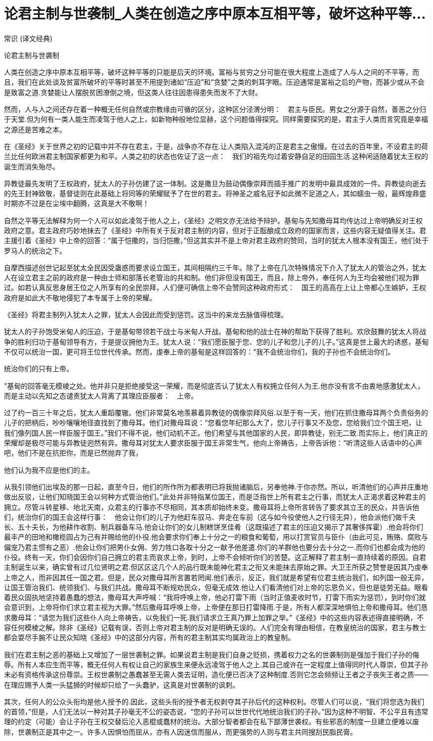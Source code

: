 # 论君主制与世袭制_人类在创造之序中原本互相平等，破坏这种平等...

常识 (译文经典)

论君主制与世袭制

人类在创造之序中原本互相平等，破坏这种平等的只能是后天的环境。富裕与贫穷之分可能在很大程度上造成了人与人之间的不平等，而且，我们在此处谈及贫富所破坏的平等时甚至不用提到诸如“压迫”和“贪婪”之类的刺耳字眼。压迫通常是富裕之后的产物，而甚少或从不会是致富之道.贪婪能让人摆脱贫困潦倒之境，但这类人往往因患得患失而发不了大财。

然而，人与人之间还存在着一种概无任何自然或宗教缘由可循的区分，这种区分泾渭分明：　君主与臣民。男女之分源于自然，善恶之分归于天堂.但为何有一类人能生而凌驾于他人之上，如新物种般地位显赫，这个问题值得探究。同样需要探究的是，君主于人类而言究竟是幸福之源还是苦难之本。

在《圣经》关于世界之初的记载中并不存在君主，于是，战争亦不存在.让人类陷入混沌的正是君主之傲慢。在过去的百年里，不设君主的荷兰比任何欧洲君主制国家都更为和平。人类之初的状态也佐证了这一点：　我们的祖先均过着安静自足的田园生活.这种闲适随着犹太王权的诞生而消失殆尽。

异教徒最先发明了王权政府，犹太人的子孙仿建了这一体制。这是撒旦为鼓动偶像崇拜而插手推广的发明中最具成效的一件。异教徒向逝去的先王封神致敬，基督徒则在此基础上将同等的荣耀赋予了在世的君主。将神圣之威名冠予如此微不足道之人，其如蠕虫一般，最辉煌鼎盛时期亦不过是在尘埃中翻腾，这真是大不敬啊！

自然之平等无法解释为何一个人可以如此凌驾于他人之上，《圣经》之明文亦无法给予辩护。基甸与先知撒母耳均传达过上帝明确反对王权政府之意。君主政府巧妙地抹去了《圣经》中所有关于反对君主制的内容，但对于正酝酿成立政府的国家而言，这些内容无疑值得关注。君主援引着《圣经》中上帝的回答：“属于恺撒的，当归恺撒，”但这其实并不是上帝对君主政府的赞同，当时的犹太人根本没有国王，他们处于罗马人的统治之下。

自摩西描述创世记起至犹太全民因受蛊惑而要求设立国王，其间相隔约三千年。除了上帝在几次特殊情况下介入了犹太人的管治之外，犹太人在设立君主之前的政府是一种由士师和部落长老管治的共和制。他们非但没有国王，而且，除上帝外，奉任何人为王均会被他们视为罪过。如若认真反思身居王位之人所享有的全民崇拜，人们便可确信上帝不会赞同这种政府形式：　国王的高高在上让上帝都心生嫉妒，王权政府是如此大不敬地侵犯了本专属于上帝的荣耀。

《圣经》将君主制列入犹太人之罪，犹太人会因此而受到惩罚。这当中的来龙去脉值得梳理。

犹太人的子孙饱受米甸人的压迫，于是基甸带领若干战士与米甸人开战。基甸和他的战士在神的帮助下获得了胜利。欢欣鼓舞的犹太人将战争的胜利归功于基甸领导有方，于是提议拥他为王。犹太人说：“我们愿臣服于您、您的儿子和您儿子的儿子。”这真是世上最大的诱惑，基甸不仅可以统治一国，更可将王位世代传承。然而，虔奉上帝的基甸是这样回答的：“我不会统治你们，我的子孙也不会统治你们。

统治你们的只有上帝。

”基甸的回答毫无模棱之处。他并非只是拒绝接受这一荣耀，而是彻底否认了犹太人有权拥立任何人为王.他亦没有言不由衷地感激犹太人，而是主动以先知之态谴责犹太人背离了其理应臣服者：　上帝。

过了约一百三十年之后，犹太人重蹈覆辙。他们非常莫名地羡慕着异教徒的偶像崇拜风俗.以至于有一天，他们在抓住撒母耳两个负责俗务的儿子的把柄后，吵吵嚷嚷地径直找到了撒母耳。他们对撒母耳说：“您看您年纪那么大了，您儿子行事又不及您，您给我们立个国王吧，让我们像列国人民一样臣服于国王。”我们不得不说，他们动机不正。他们希望与其他国家的人民，即异教徒，别无二致.而实际上，他们真正的荣耀却是极尽可能与异教徒迥然有异。撒母耳对犹太人要求臣服于国王非常生气，他向上帝祷告，上帝告诉他：“听清这些人话语中的心声吧，他们不是在抗拒你，而是已然抛弃了我，

他们认为我不应是他们的主。

从我引领他们出埃及的那一日起，直至今日，他们的所作所为都表明已将我抛诸脑后，另奉他神.于你亦然。所以，听清他们的心声并庄重地做出反驳，让他们知晓国王会以何种方式管治他们。”此处并非特指某位国王，而是泛指世上所有君主之行事，而犹太人正渴求着这种君主的拥立。尽管斗转星移、地北天南，众君主的行事亦不尽相同，其本质却始终未变。撒母耳将上帝所言转告了要求其立王的民众，并告诉他们，统治你们的国王会这样行事：　他会让你们的儿子为他赶车驭马、奔走在车前（这与如今役使他人之行径无异），他会派他们做千夫长、五十夫长，为他耕作收割、制兵器备车马.他会让你们的女儿制糕饼烹佳肴（这既描述了君主的压迫又揭示了其奢侈挥霍）.他会将你们最丰产的田地和橄榄园占为己有并赐给他的仆役.他会要求你们奉上十分之一的粮食和葡萄，用以打赏官员与臣仆（由此可见，贿赂、腐败与偏宠乃君主惯有之恶）.他会让你们把男仆女佣、劳力牲口各取十分之一献予他差遣.你们的羊群他也要分去十分之一.而你们也都会成为他的仆役。终有一天，你们会因你们自己拥立的君主而哀求上帝，到时，上帝不会倾听你们的苦楚。这正解释了君主制一直持续着的原因。自君主制诞生以来，确实曾有过几位贤明之君.但区区这几个人的品行既未能神化君主之衔又未能抹去原始之罪。大卫王所获之赞誉是因其乃虔奉上帝之人，而非因其任一国之君。但是，民众对撒母耳所言置若罔闻.他们表示，反正，我们就是希望有位君主统治我们，如列国一般无异，让国王管治我们、统领我们、与我们共战。撒母耳不断规劝民众，但毫无成效.他让人们看清他们对上帝的忘恩负义，但也是徒劳无益。眼看着民众固执地坚持着愚蠢的想法，撒母耳大声呼喊：“我将呼唤上帝，他必打雷下雨（当时正值麦收时节，打雷下雨实为惩罚），到时你们就会意识到，上帝将你们求立君主视为大罪。”然后撒母耳呼唤上帝，上帝便在那日打雷降雨.于是，所有人都深深地惧怕上帝和撒母耳。他们恳求撒母耳：“请您为我们这些仆人向上帝祷告，以免我们一死.我们请求立王真乃罪上加罪之举。”《圣经》中的这些内容表述得直接明确，不容任何模棱之解。除非《圣经》记载有误，否则上帝对君主制的反对是明确无误的。人们完全有理由相信，在教皇统治的国家，君主与教士都会耍尽手腕不让民众知晓《圣经》中的这部分内容，所有的君主制其实均属政治上的教皇制。

我们在君主制之恶的基础上又增加了一层世袭制之罪。如果说君主制是我们自身之贬损，携着权力之名的世袭制则是强加于我们子孙的侮辱。所有人本应生而平等，概无任何人有权让自己的家族生来便永远凌驾于他人之上.其自己或许在一定程度上值得同时代人尊崇，但其子孙未必有资格传承这份尊崇。王权世袭制之愚蠢甚至无需人类去证明，造化便已否决了这种制度.否则它怎会频频让王者之子丧失王者之质——在理应赐予人类一头猛狮的时候却只给了一头蠢驴，这真是对世袭制的讽刺。

其次，任何人的公众头衔均是他人授予的.因此，这些头衔的授予者无权剥夺其子孙后代的这种权利。尽管人们可以说，“我们将您选为我们的首领，”但是，人们无法以一种对其子孙毫无不公的姿态说，“您的子孙可以世世代代地统治我们的子孙。”因为这种不明智、不公平且有违常理的约定（可能）会让子孙在王权交替后沦入恶棍或蠢材的统治。大部分智者都会在私下鄙薄世袭权。有些邪恶的制度一旦建立便难以废除，世袭制正是其中之一。许多人因惧怕而屈从，亦有人因迷信而服从，而更强势的人则与君主共同搜刮民脂民膏。
